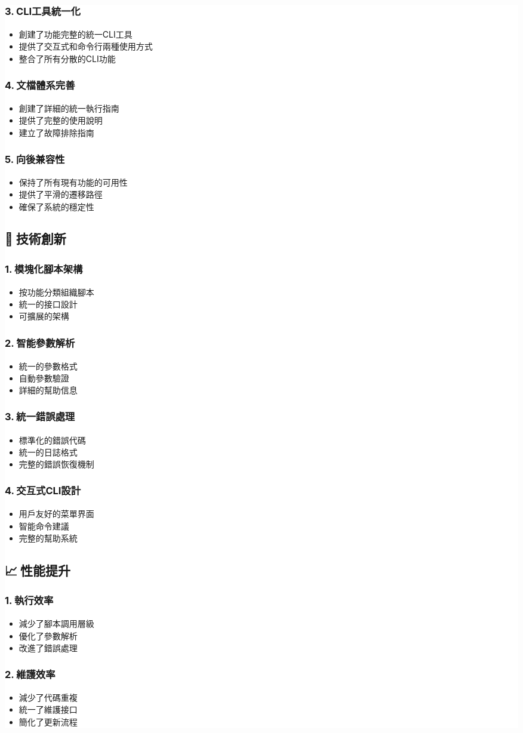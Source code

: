### 3. CLI工具統一化
- 創建了功能完整的統一CLI工具
- 提供了交互式和命令行兩種使用方式
- 整合了所有分散的CLI功能

### 4. 文檔體系完善
- 創建了詳細的統一執行指南
- 提供了完整的使用說明
- 建立了故障排除指南

### 5. 向後兼容性
- 保持了所有現有功能的可用性
- 提供了平滑的遷移路徑
- 確保了系統的穩定性

## 🔧 技術創新

### 1. 模塊化腳本架構
- 按功能分類組織腳本
- 統一的接口設計
- 可擴展的架構

### 2. 智能參數解析
- 統一的參數格式
- 自動參數驗證
- 詳細的幫助信息

### 3. 統一錯誤處理
- 標準化的錯誤代碼
- 統一的日誌格式
- 完整的錯誤恢復機制

### 4. 交互式CLI設計
- 用戶友好的菜單界面
- 智能命令建議
- 完整的幫助系統

## 📈 性能提升

### 1. 執行效率
- 減少了腳本調用層級
- 優化了參數解析
- 改進了錯誤處理

### 2. 維護效率
- 減少了代碼重複
- 統一了維護接口
- 簡化了更新流程

